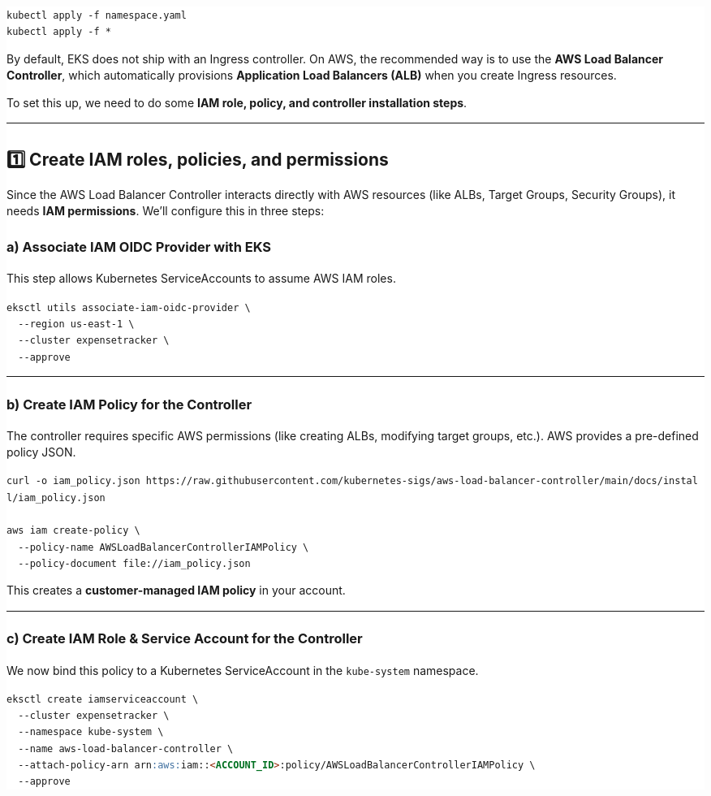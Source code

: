 ```markdown
kubectl apply -f namespace.yaml
kubectl apply -f *
```

By default, EKS does not ship with an Ingress controller. On AWS, the recommended way is to use the **AWS Load Balancer Controller**, which automatically provisions **Application Load Balancers (ALB)** when you create Ingress resources.

To set this up, we need to do some **IAM role, policy, and controller installation steps**.

---

## **1️⃣ Create IAM roles, policies, and permissions**

Since the AWS Load Balancer Controller interacts directly with AWS resources (like ALBs, Target Groups, Security Groups), it needs **IAM permissions**. We’ll configure this in three steps:

### a) Associate IAM OIDC Provider with EKS

This step allows Kubernetes ServiceAccounts to assume AWS IAM roles.

```markdown
eksctl utils associate-iam-oidc-provider \
  --region us-east-1 \
  --cluster expensetracker \
  --approve
```

---

### b) Create IAM Policy for the Controller

The controller requires specific AWS permissions (like creating ALBs, modifying target groups, etc.). AWS provides a pre-defined policy JSON.

```markdown
curl -o iam_policy.json https://raw.githubusercontent.com/kubernetes-sigs/aws-load-balancer-controller/main/docs/install/iam_policy.json

aws iam create-policy \
  --policy-name AWSLoadBalancerControllerIAMPolicy \
  --policy-document file://iam_policy.json
```

This creates a **customer-managed IAM policy** in your account.

---

### c) Create IAM Role & Service Account for the Controller

We now bind this policy to a Kubernetes ServiceAccount in the `kube-system` namespace.

```markdown
eksctl create iamserviceaccount \
  --cluster expensetracker \
  --namespace kube-system \
  --name aws-load-balancer-controller \
  --attach-policy-arn arn:aws:iam::<ACCOUNT_ID>:policy/AWSLoadBalancerControllerIAMPolicy \
  --approve
```
